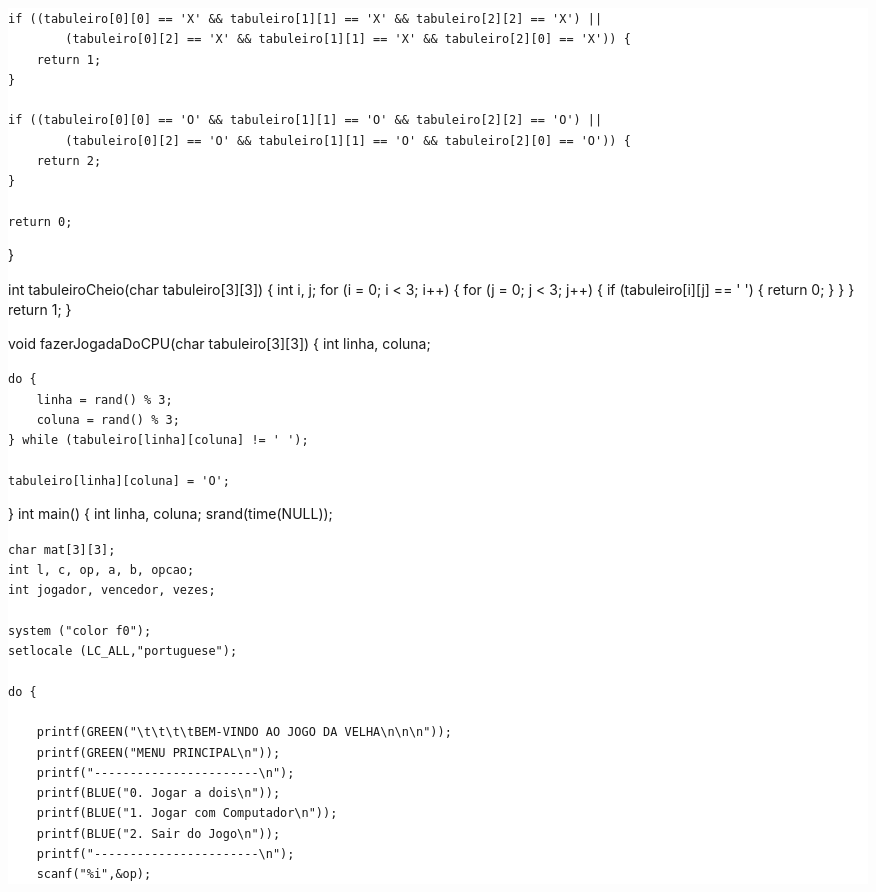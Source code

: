    if ((tabuleiro[0][0] == 'X' && tabuleiro[1][1] == 'X' && tabuleiro[2][2] == 'X') ||
            (tabuleiro[0][2] == 'X' && tabuleiro[1][1] == 'X' && tabuleiro[2][0] == 'X')) {
        return 1;
    }

    if ((tabuleiro[0][0] == 'O' && tabuleiro[1][1] == 'O' && tabuleiro[2][2] == 'O') ||
            (tabuleiro[0][2] == 'O' && tabuleiro[1][1] == 'O' && tabuleiro[2][0] == 'O')) {
        return 2;
    }

    return 0;
}

int tabuleiroCheio(char tabuleiro[3][3]) {
    int i, j;
    for (i = 0; i < 3; i++) {
        for (j = 0; j < 3; j++) {
            if (tabuleiro[i][j] == ' ') {
                return 0;
            }
        }
    }
    return 1;
}

void fazerJogadaDoCPU(char tabuleiro[3][3]) {
    int linha, coluna;

    do {
        linha = rand() % 3;
        coluna = rand() % 3;
    } while (tabuleiro[linha][coluna] != ' ');

    tabuleiro[linha][coluna] = 'O';
}
int main()
{
    int linha, coluna;
    srand(time(NULL));

    char mat[3][3];
    int l, c, op, a, b, opcao;
    int jogador, vencedor, vezes;

    system ("color f0");
    setlocale (LC_ALL,"portuguese");

    do {

        printf(GREEN("\t\t\t\tBEM-VINDO AO JOGO DA VELHA\n\n\n"));
        printf(GREEN("MENU PRINCIPAL\n"));
        printf("-----------------------\n");
        printf(BLUE("0. Jogar a dois\n"));
        printf(BLUE("1. Jogar com Computador\n"));
        printf(BLUE("2. Sair do Jogo\n"));
        printf("-----------------------\n");
        scanf("%i",&op);
